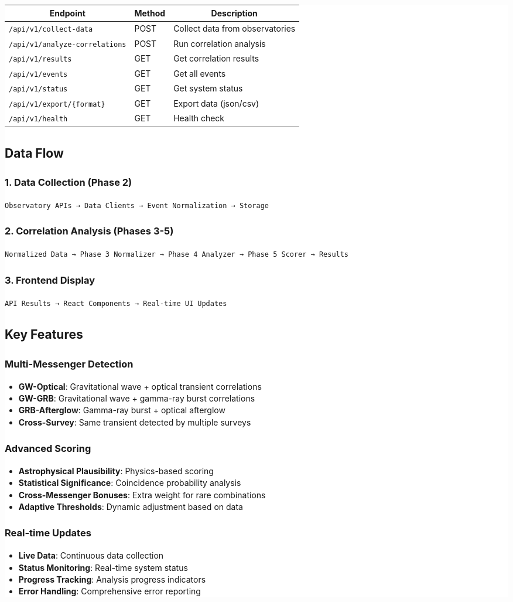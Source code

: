 | Endpoint | Method | Description |
|----------|--------|-------------|
| `/api/v1/collect-data` | POST | Collect data from observatories |
| `/api/v1/analyze-correlations` | POST | Run correlation analysis |
| `/api/v1/results` | GET | Get correlation results |
| `/api/v1/events` | GET | Get all events |
| `/api/v1/status` | GET | Get system status |
| `/api/v1/export/{format}` | GET | Export data (json/csv) |
| `/api/v1/health` | GET | Health check |

## Data Flow

### 1. Data Collection (Phase 2)
```
Observatory APIs → Data Clients → Event Normalization → Storage
```

### 2. Correlation Analysis (Phases 3-5)
```
Normalized Data → Phase 3 Normalizer → Phase 4 Analyzer → Phase 5 Scorer → Results
```

### 3. Frontend Display
```
API Results → React Components → Real-time UI Updates
```

## Key Features

### Multi-Messenger Detection
- **GW-Optical**: Gravitational wave + optical transient correlations
- **GW-GRB**: Gravitational wave + gamma-ray burst correlations
- **GRB-Afterglow**: Gamma-ray burst + optical afterglow
- **Cross-Survey**: Same transient detected by multiple surveys

### Advanced Scoring
- **Astrophysical Plausibility**: Physics-based scoring
- **Statistical Significance**: Coincidence probability analysis
- **Cross-Messenger Bonuses**: Extra weight for rare combinations
- **Adaptive Thresholds**: Dynamic adjustment based on data

### Real-time Updates
- **Live Data**: Continuous data collection
- **Status Monitoring**: Real-time system status
- **Progress Tracking**: Analysis progress indicators
- **Error Handling**: Comprehensive error reporting

